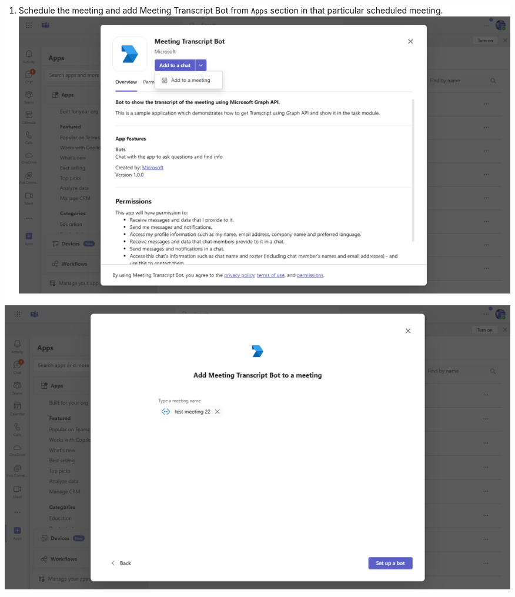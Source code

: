 1. Schedule the meeting and add Meeting Transcript Bot from `Apps` section in that particular scheduled meeting.
![Add Bot](MeetingTranscription/Images/1.AddMeetingTranscriptBot.PNG)

![AddMeetingGroup](MeetingTranscription/Images/2.AddMeetingGroup.png)
